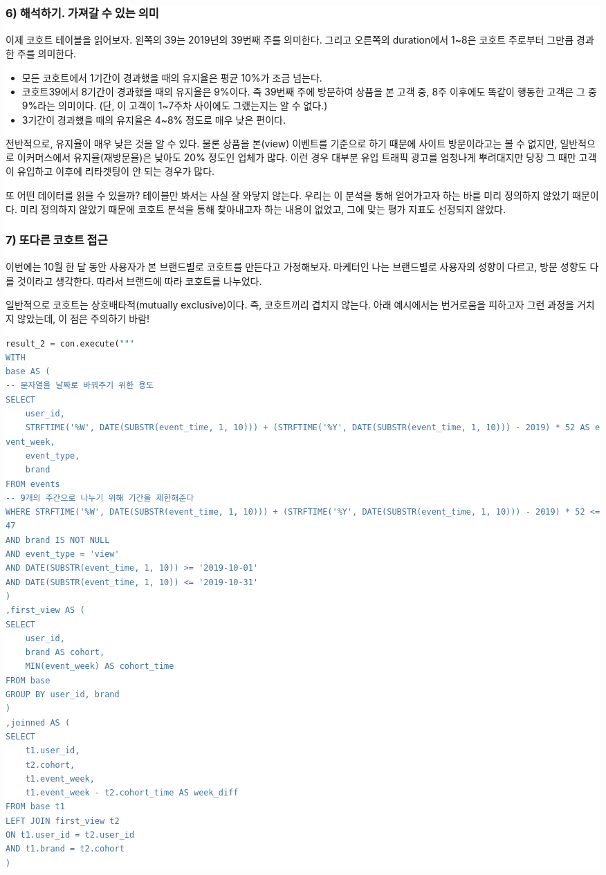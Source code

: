 

### 6) 해석하기. 가져갈 수 있는 의미

이제 코호트 테이블을 읽어보자. 왼쪽의 39는 2019년의 39번째 주를 의미한다. 그리고 오른쪽의 duration에서 1~8은 코호트 주로부터 그만큼 경과한 주를 의미한다.

- 모든 코호트에서 1기간이 경과했을 때의 유지율은 평균 10%가 조금 넘는다.
- 코호트39에서 8기간이 경과했을 때의 유지율은 9%이다. 즉 39번째 주에 방문하여 상품을 본 고객 중, 8주 이후에도 똑같이 행동한 고객은 그 중 9%라는 의미이다. (단, 이 고객이 1~7주차 사이에도 그랬는지는 알 수 없다.)
- 3기간이 경과했을 때의 유지율은 4~8% 정도로 매우 낮은 편이다.

전반적으로, 유지율이 매우 낮은 것을 알 수 있다. 물론 상품을 본(view) 이벤트를 기준으로 하기 때문에 사이트 방문이라고는 볼 수 없지만, 일반적으로 이커머스에서 유지율(재방문율)은 낮아도 20% 정도인 업체가 많다. 이런 경우 대부분 유입 트래픽 광고를 엄청나게 뿌려대지만 당장 그 때만 고객이 유입하고 이후에 리타겟팅이 안 되는 경우가 많다.

또 어떤 데이터를 읽을 수 있을까? 테이블만 봐서는 사실 잘 와닿지 않는다. 우리는 이 분석을 통해 얻어가고자 하는 바를 미리 정의하지 않았기 때문이다. 미리 정의하지 않았기 때문에 코호트 분석을 통해 찾아내고자 하는 내용이 없었고, 그에 맞는 평가 지표도 선정되지 않았다. 

### 7) 또다른 코호트 접근

이번에는 10월 한 달 동안 사용자가 본 브랜드별로 코호트를 만든다고 가정해보자. 마케터인 나는 브랜드별로 사용자의 성향이 다르고, 방문 성향도 다를 것이라고 생각한다. 따라서 브랜드에 따라 코호트를 나누었다.

<div class="exclamation">
일반적으로 코호트는 상호배타적(mutually exclusive)이다. 즉, 코호트끼리 겹치지 않는다. 아래 예시에서는 번거로움을 피하고자 그런 과정을 거치지 않았는데, 이 점은 주의하기 바람!
</div>

```python
result_2 = con.execute("""
WITH 
base AS (
-- 문자열을 날짜로 바꿔주기 위한 용도
SELECT
    user_id,
    STRFTIME('%W', DATE(SUBSTR(event_time, 1, 10))) + (STRFTIME('%Y', DATE(SUBSTR(event_time, 1, 10))) - 2019) * 52 AS event_week,
    event_type,
    brand
FROM events
-- 9개의 주간으로 나누기 위해 기간을 제한해준다
WHERE STRFTIME('%W', DATE(SUBSTR(event_time, 1, 10))) + (STRFTIME('%Y', DATE(SUBSTR(event_time, 1, 10))) - 2019) * 52 <= 47
AND brand IS NOT NULL
AND event_type = 'view'
AND DATE(SUBSTR(event_time, 1, 10)) >= '2019-10-01'
AND DATE(SUBSTR(event_time, 1, 10)) <= '2019-10-31'
)
,first_view AS (
SELECT
    user_id,
    brand AS cohort,
    MIN(event_week) AS cohort_time
FROM base
GROUP BY user_id, brand
)
,joinned AS (
SELECT
    t1.user_id,
    t2.cohort,
    t1.event_week,
    t1.event_week - t2.cohort_time AS week_diff
FROM base t1
LEFT JOIN first_view t2
ON t1.user_id = t2.user_id
AND t1.brand = t2.cohort
)

```